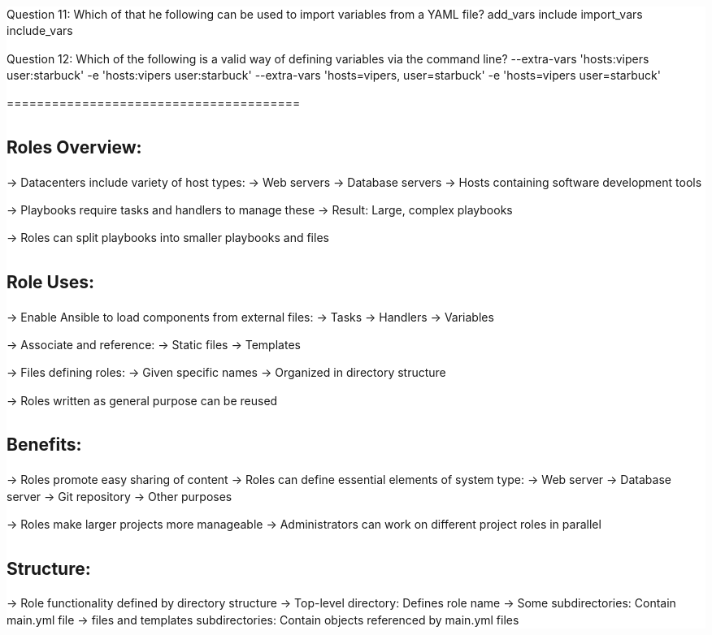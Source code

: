 Question 11: Which of that he following can be used to import variables from a YAML file?
add_vars
include
import_vars
include_vars

Question 12: Which of the following is a valid way of defining variables via the command line?
--extra-vars 'hosts:vipers user:starbuck'
-e 'hosts:vipers user:starbuck'
--extra-vars 'hosts=vipers, user=starbuck'
-e 'hosts=vipers user=starbuck'

=======================================

Roles Overview:
----------------
-> Datacenters include variety of host types:
	-> Web servers
	-> Database servers
	-> Hosts containing software development tools

-> Playbooks require tasks and handlers to manage these
	-> Result: Large, complex playbooks

-> Roles can split playbooks into smaller playbooks and files

Role Uses:
-----------
-> Enable Ansible to load components from external files:
	-> Tasks
	-> Handlers
	-> Variables

-> Associate and reference:
	-> Static files
	-> Templates

-> Files defining roles:
	-> Given specific names
	-> Organized in directory structure	

-> Roles written as general purpose can be reused

Benefits:
---------
-> Roles promote easy sharing of content
-> Roles can define essential elements of system type:
	-> Web server
	-> Database server
	-> Git repository
	-> Other purposes

-> Roles make larger projects more manageable
-> Administrators can work on different project roles in parallel

Structure: 
-----------
-> Role functionality defined by directory structure
	-> Top-level directory: Defines role name
	-> Some subdirectories: Contain main.yml file
	-> files and templates subdirectories: Contain objects referenced by main.yml files
